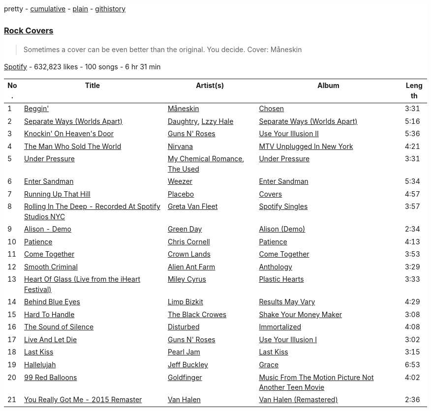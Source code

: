 pretty - [cumulative](/playlists/cumulative/37i9dQZF1DX2S9rTKTX6JP.md) - [plain](/playlists/plain/37i9dQZF1DX2S9rTKTX6JP) - [githistory](https://github.githistory.xyz/mackorone/spotify-playlist-archive/blob/main/playlists/plain/37i9dQZF1DX2S9rTKTX6JP)

### [Rock Covers](https://open.spotify.com/playlist/37i9dQZF1DX2S9rTKTX6JP)

> Sometimes a cover can be even better than the original\. You decide\. Cover: Måneskin

[Spotify](https://open.spotify.com/user/spotify) - 632,823 likes - 100 songs - 6 hr 31 min

| No. | Title | Artist(s) | Album | Length |
|---|---|---|---|---|
| 1 | [Beggin'](https://open.spotify.com/track/3Wrjm47oTz2sjIgck11l5e) | [Måneskin](https://open.spotify.com/artist/0lAWpj5szCSwM4rUMHYmrr) | [Chosen](https://open.spotify.com/album/2qJw6w5XwQO0PQlSWPu7Tw) | 3:31 |
| 2 | [Separate Ways \(Worlds Apart\)](https://open.spotify.com/track/7goFhrbCC2m2HI3EbBYgU4) | [Daughtry](https://open.spotify.com/artist/5P5FTygHyx2G57oszR3Wot), [Lzzy Hale](https://open.spotify.com/artist/3Nbau9SoiH72jmJdUTqjOY) | [Separate Ways \(Worlds Apart\)](https://open.spotify.com/album/4hYWzikXRPg5I80ZqLPGAC) | 5:16 |
| 3 | [Knockin' On Heaven's Door](https://open.spotify.com/track/4JiEyzf0Md7KEFFGWDDdCr) | [Guns N' Roses](https://open.spotify.com/artist/3qm84nBOXUEQ2vnTfUTTFC) | [Use Your Illusion II](https://open.spotify.com/album/00eiw4KOJZ7eC3NBEpmH4C) | 5:36 |
| 4 | [The Man Who Sold The World](https://open.spotify.com/track/15VRO9CQwMpbqUYA7e6Hwg) | [Nirvana](https://open.spotify.com/artist/6olE6TJLqED3rqDCT0FyPh) | [MTV Unplugged In New York](https://open.spotify.com/album/1To7kv722A8SpZF789MZy7) | 4:21 |
| 5 | [Under Pressure](https://open.spotify.com/track/4j08A1efdJcVINBHSmQKPS) | [My Chemical Romance](https://open.spotify.com/artist/7FBcuc1gsnv6Y1nwFtNRCb), [The Used](https://open.spotify.com/artist/55VydwMyCuGcavwPuhutPL) | [Under Pressure](https://open.spotify.com/album/3yeNEy2TFt4hvtQ6sRichS) | 3:31 |
| 6 | [Enter Sandman](https://open.spotify.com/track/6fwMnm8o21YXOgvSoKA9Fz) | [Weezer](https://open.spotify.com/artist/3jOstUTkEu2JkjvRdBA5Gu) | [Enter Sandman](https://open.spotify.com/album/5HlUYZ4PmGgKFEo25loCzf) | 5:34 |
| 7 | [Running Up That Hill](https://open.spotify.com/track/0uYVJ8z5kgMayMNPJA6Cz9) | [Placebo](https://open.spotify.com/artist/6RZUqkomCmb8zCRqc9eznB) | [Covers](https://open.spotify.com/album/7kTsa1wUFrahJJf1cJEOpZ) | 4:57 |
| 8 | [Rolling In The Deep \- Recorded At Spotify Studios NYC](https://open.spotify.com/track/2VprRdTmbgyjXnDzHIcfNl) | [Greta Van Fleet](https://open.spotify.com/artist/4NpFxQe2UvRCAjto3JqlSl) | [Spotify Singles](https://open.spotify.com/album/7brFrlSSH6jF8LA1HRI6EP) | 3:57 |
| 9 | [Alison \- Demo](https://open.spotify.com/track/4DbANKRc1W9ChH2pWchb58) | [Green Day](https://open.spotify.com/artist/7oPftvlwr6VrsViSDV7fJY) | [Alison \(Demo\)](https://open.spotify.com/album/6YEqa6Rd3McfnhXd2wGiBY) | 2:34 |
| 10 | [Patience](https://open.spotify.com/track/7n3u7RrzdXGVcclBEp9aSa) | [Chris Cornell](https://open.spotify.com/artist/0XHiH53dHrvbwfjYM7en7I) | [Patience](https://open.spotify.com/album/6EEv3516e4dH7sAPPUq9oo) | 4:13 |
| 11 | [Come Together](https://open.spotify.com/track/3LZwy0CZYV6qLowXzbzRE0) | [Crown Lands](https://open.spotify.com/artist/0MnazDWzh4tAnT5y4vWZFr) | [Come Together](https://open.spotify.com/album/2kdNcS7QqKABgzxfcwR5xg) | 3:53 |
| 12 | [Smooth Criminal](https://open.spotify.com/track/5z6xHjCZr7a7AIcy8sPBKy) | [Alien Ant Farm](https://open.spotify.com/artist/6TZdvF1kFzwnQLgHQynzsO) | [Anthology](https://open.spotify.com/album/5klPnHQ5dy6Qm2Ul7h1lp5) | 3:29 |
| 13 | [Heart Of Glass \(Live from the iHeart Festival\)](https://open.spotify.com/track/5GK1GYXH16RdfmltogHhAk) | [Miley Cyrus](https://open.spotify.com/artist/5YGY8feqx7naU7z4HrwZM6) | [Plastic Hearts](https://open.spotify.com/album/5BRhg6NSEZOj0BR6Iz56fR) | 3:33 |
| 14 | [Behind Blue Eyes](https://open.spotify.com/track/1MTQHCpraD4S8g5PAFKzoj) | [Limp Bizkit](https://open.spotify.com/artist/165ZgPlLkK7bf5bDoFc6Sb) | [Results May Vary](https://open.spotify.com/album/3oUoQ0UH7Rv06x1kpSjS36) | 4:29 |
| 15 | [Hard To Handle](https://open.spotify.com/track/05NYcsjJwOYq4jIiKPVj9p) | [The Black Crowes](https://open.spotify.com/artist/5krkohEVJYw0qoB5VWwxaC) | [Shake Your Money Maker](https://open.spotify.com/album/2NRRQLuW6j3EsoWpIl2MR3) | 3:08 |
| 16 | [The Sound of Silence](https://open.spotify.com/track/1Cj2vqUwlJVG27gJrun92y) | [Disturbed](https://open.spotify.com/artist/3TOqt5oJwL9BE2NG9MEwDa) | [Immortalized](https://open.spotify.com/album/3qFQ4XNQ15alZrAaj5oGJK) | 4:08 |
| 17 | [Live And Let Die](https://open.spotify.com/track/0rFWuqFgHAfuzE8uSB9TWR) | [Guns N' Roses](https://open.spotify.com/artist/3qm84nBOXUEQ2vnTfUTTFC) | [Use Your Illusion I](https://open.spotify.com/album/0CxPbTRARqKUYighiEY9Sz) | 3:02 |
| 18 | [Last Kiss](https://open.spotify.com/track/0QnONzv3TvHAWk294h6DaQ) | [Pearl Jam](https://open.spotify.com/artist/1w5Kfo2jwwIPruYS2UWh56) | [Last Kiss](https://open.spotify.com/album/11BDZR6NRHwPiPy1WQr4Jf) | 3:15 |
| 19 | [Hallelujah](https://open.spotify.com/track/3pRaLNL3b8x5uBOcsgvdqM) | [Jeff Buckley](https://open.spotify.com/artist/3nnQpaTvKb5jCQabZefACI) | [Grace](https://open.spotify.com/album/7yQtjAjhtNi76KRu05XWFS) | 6:53 |
| 20 | [99 Red Balloons](https://open.spotify.com/track/4iHITBaV9sOIukW5ABdHhI) | [Goldfinger](https://open.spotify.com/artist/7sVQKNtdP2NylxMgbNOJMM) | [Music From The Motion Picture Not Another Teen Movie](https://open.spotify.com/album/3e89oGaupFgYKUIuE92Eb4) | 4:02 |
| 21 | [You Really Got Me \- 2015 Remaster](https://open.spotify.com/track/0upLyFR8Rr52ZpMp5esQoq) | [Van Halen](https://open.spotify.com/artist/2cnMpRsOVqtPMfq7YiFE6K) | [Van Halen \(Remastered\)](https://open.spotify.com/album/7DdEbYFPKTZ8KB4z6L4UnQ) | 2:36 |